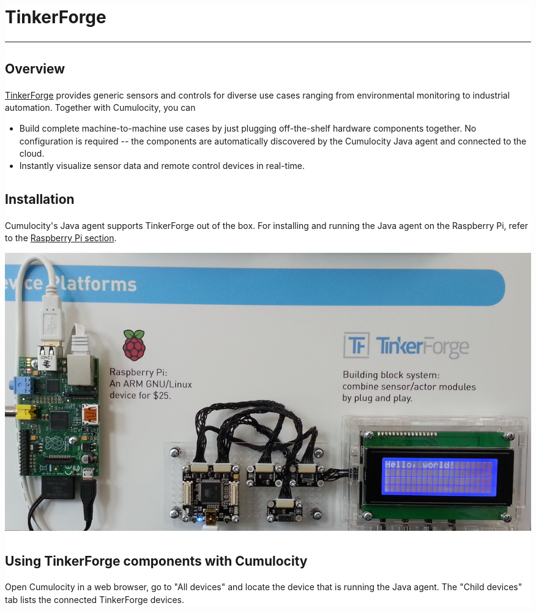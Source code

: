 # TinkerForge

-------------------------------

## Overview

[TinkerForge](http://tinkerforge.com) provides generic sensors and controls for diverse use cases ranging from environmental monitoring to industrial automation. Together with Cumulocity, you can

* Build complete machine-to-machine use cases by just plugging off-the-shelf hardware components together. No configuration is required -- the components are automatically discovered by the Cumulocity Java agent and connected to the cloud.
* Instantly visualize sensor data and remote control devices in real-time.

## Installation

Cumulocity's Java agent supports TinkerForge out of the box. For installing and running the Java agent on the Raspberry Pi, refer to the [Raspberry Pi section](../raspberry-pi).

![Raspberry Pi and TinkerForge](images/tinkerforge.jpg)

## Using TinkerForge components with Cumulocity

Open Cumulocity in a web browser, go to "All devices" and locate the device that is running the Java agent. The "Child devices" tab lists the connected TinkerForge devices.

